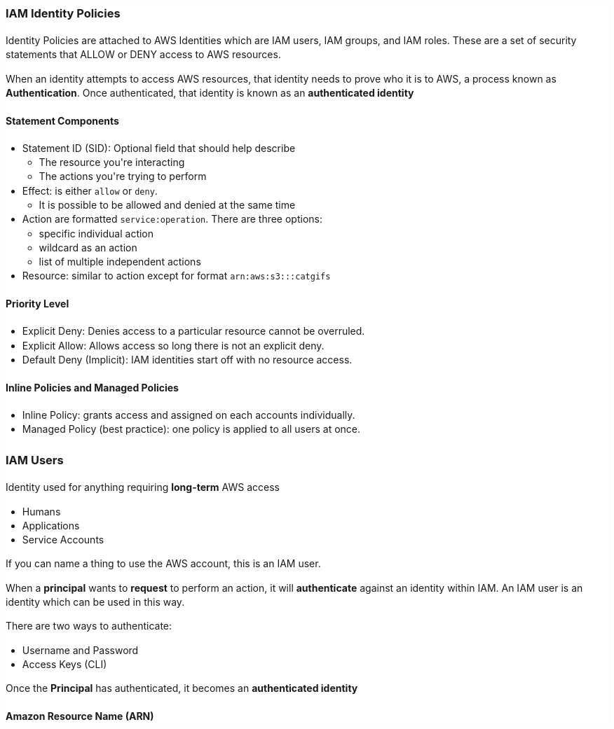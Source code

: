 ### IAM Identity Policies

Identity Policies are attached to AWS Identities which are
IAM users, IAM groups, and IAM roles. These are a set of security statements
that ALLOW or DENY access to AWS resources.

When an identity attempts to access AWS resources, that identity needs
to prove who it is to AWS, a process known as **Authentication**.
Once authenticated, that identity is known as an **authenticated identity**

#### Statement Components

- Statement ID (SID): Optional field that should help describe
  - The resource you're interacting
  - The actions you're trying to perform
- Effect: is either `allow` or `deny`.
  - It is possible to be allowed and denied at the same time
- Action are formatted `service:operation`. There are three options:
  - specific individual action
  - wildcard as an action
  - list of multiple independent actions
- Resource: similar to action except for format `arn:aws:s3:::catgifs`

#### Priority Level

- Explicit Deny: Denies access to a particular resource cannot be overruled.
- Explicit Allow: Allows access so long there is not an explicit deny.
- Default Deny (Implicit): IAM identities start off with no resource access.

#### Inline Policies and Managed Policies

- Inline Policy: grants access and assigned on each accounts individually.
- Managed Policy (best practice): one policy is applied to all users at once.

### IAM Users

Identity used for anything requiring **long-term** AWS access

- Humans
- Applications
- Service Accounts

If you can name a thing to use the AWS account, this is an IAM user.

When a **principal** wants to **request** to perform an action,
it will **authenticate** against an identity within IAM. An IAM user is an
identity which can be used in this way.

There are two ways to authenticate:

- Username and Password
- Access Keys (CLI)

Once the **Principal** has authenticated, it becomes an **authenticated identity**

#### Amazon Resource Name (ARN)
